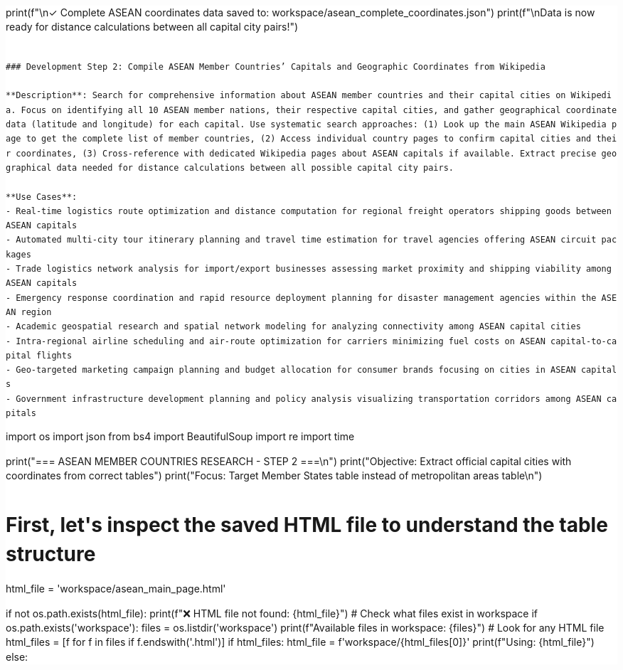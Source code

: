 print(f"\n✓ Complete ASEAN coordinates data saved to: workspace/asean_complete_coordinates.json")
print(f"\nData is now ready for distance calculations between all capital city pairs!")
```

### Development Step 2: Compile ASEAN Member Countries’ Capitals and Geographic Coordinates from Wikipedia

**Description**: Search for comprehensive information about ASEAN member countries and their capital cities on Wikipedia. Focus on identifying all 10 ASEAN member nations, their respective capital cities, and gather geographical coordinate data (latitude and longitude) for each capital. Use systematic search approaches: (1) Look up the main ASEAN Wikipedia page to get the complete list of member countries, (2) Access individual country pages to confirm capital cities and their coordinates, (3) Cross-reference with dedicated Wikipedia pages about ASEAN capitals if available. Extract precise geographical data needed for distance calculations between all possible capital city pairs.

**Use Cases**:
- Real-time logistics route optimization and distance computation for regional freight operators shipping goods between ASEAN capitals
- Automated multi-city tour itinerary planning and travel time estimation for travel agencies offering ASEAN circuit packages
- Trade logistics network analysis for import/export businesses assessing market proximity and shipping viability among ASEAN capitals
- Emergency response coordination and rapid resource deployment planning for disaster management agencies within the ASEAN region
- Academic geospatial research and spatial network modeling for analyzing connectivity among ASEAN capital cities
- Intra-regional airline scheduling and air-route optimization for carriers minimizing fuel costs on ASEAN capital-to-capital flights
- Geo-targeted marketing campaign planning and budget allocation for consumer brands focusing on cities in ASEAN capitals
- Government infrastructure development planning and policy analysis visualizing transportation corridors among ASEAN capitals

```
import os
import json
from bs4 import BeautifulSoup
import re
import time

print("=== ASEAN MEMBER COUNTRIES RESEARCH - STEP 2 ===\n")
print("Objective: Extract official capital cities with coordinates from correct tables")
print("Focus: Target Member States table instead of metropolitan areas table\n")

# First, let's inspect the saved HTML file to understand the table structure
html_file = 'workspace/asean_main_page.html'

if not os.path.exists(html_file):
    print(f"❌ HTML file not found: {html_file}")
    # Check what files exist in workspace
    if os.path.exists('workspace'):
        files = os.listdir('workspace')
        print(f"Available files in workspace: {files}")
        # Look for any HTML file
        html_files = [f for f in files if f.endswith('.html')]
        if html_files:
            html_file = f'workspace/{html_files[0]}'
            print(f"Using: {html_file}")
        else: